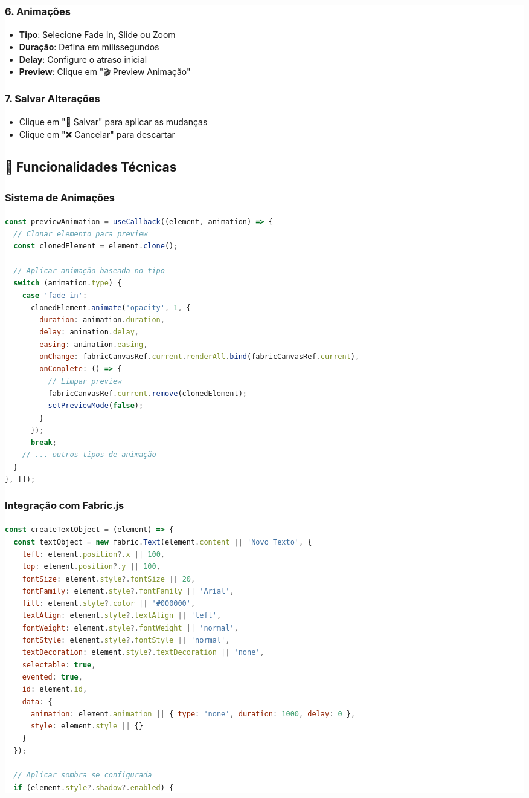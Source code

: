 ### 6. Animações
- **Tipo**: Selecione Fade In, Slide ou Zoom
- **Duração**: Defina em milissegundos
- **Delay**: Configure o atraso inicial
- **Preview**: Clique em "🎬 Preview Animação"

### 7. Salvar Alterações
- Clique em "💾 Salvar" para aplicar as mudanças
- Clique em "❌ Cancelar" para descartar

## 🔧 Funcionalidades Técnicas

### Sistema de Animações
```javascript
const previewAnimation = useCallback((element, animation) => {
  // Clonar elemento para preview
  const clonedElement = element.clone();
  
  // Aplicar animação baseada no tipo
  switch (animation.type) {
    case 'fade-in':
      clonedElement.animate('opacity', 1, {
        duration: animation.duration,
        delay: animation.delay,
        easing: animation.easing,
        onChange: fabricCanvasRef.current.renderAll.bind(fabricCanvasRef.current),
        onComplete: () => {
          // Limpar preview
          fabricCanvasRef.current.remove(clonedElement);
          setPreviewMode(false);
        }
      });
      break;
    // ... outros tipos de animação
  }
}, []);
```

### Integração com Fabric.js
```javascript
const createTextObject = (element) => {
  const textObject = new fabric.Text(element.content || 'Novo Texto', {
    left: element.position?.x || 100,
    top: element.position?.y || 100,
    fontSize: element.style?.fontSize || 20,
    fontFamily: element.style?.fontFamily || 'Arial',
    fill: element.style?.color || '#000000',
    textAlign: element.style?.textAlign || 'left',
    fontWeight: element.style?.fontWeight || 'normal',
    fontStyle: element.style?.fontStyle || 'normal',
    textDecoration: element.style?.textDecoration || 'none',
    selectable: true,
    evented: true,
    id: element.id,
    data: {
      animation: element.animation || { type: 'none', duration: 1000, delay: 0 },
      style: element.style || {}
    }
  });

  // Aplicar sombra se configurada
  if (element.style?.shadow?.enabled) {
```